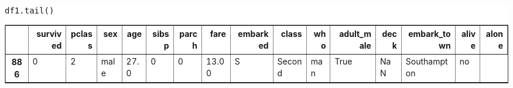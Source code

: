 <div class="inner_cell">
<div class="input_area">
<div class="highlight hl-ipython3"><pre><span></span><span class="n">df1</span><span class="o">.</span><span class="n">tail</span><span class="p">()</span>
</pre></div>
</div>
</div>
</div>
<div class="output_wrapper">
<div class="output">
<div class="output_area">

<div class="output_html rendered_html output_subarea output_execute_result">
<div>
<style scoped="">
    .dataframe tbody tr th:only-of-type {
        vertical-align: middle;
    }

    .dataframe tbody tr th {
        vertical-align: top;
    }
    
    .dataframe thead th {
        text-align: right;
    }
</style>
<table border="1" class="dataframe">
<thead>
<tr style="text-align: right;">
<th></th>
<th>survived</th>
<th>pclass</th>
<th>sex</th>
<th>age</th>
<th>sibsp</th>
<th>parch</th>
<th>fare</th>
<th>embarked</th>
<th>class</th>
<th>who</th>
<th>adult_male</th>
<th>deck</th>
<th>embark_town</th>
<th>alive</th>
<th>alone</th>
</tr>
</thead>
<tbody>
<tr>
<th>886</th>
<td>0</td>
<td>2</td>
<td>male</td>
<td>27.0</td>
<td>0</td>
<td>0</td>
<td>13.00</td>
<td>S</td>
<td>Second</td>
<td>man</td>
<td>True</td>
<td>NaN</td>
<td>Southampton</td>
<td>no</td>